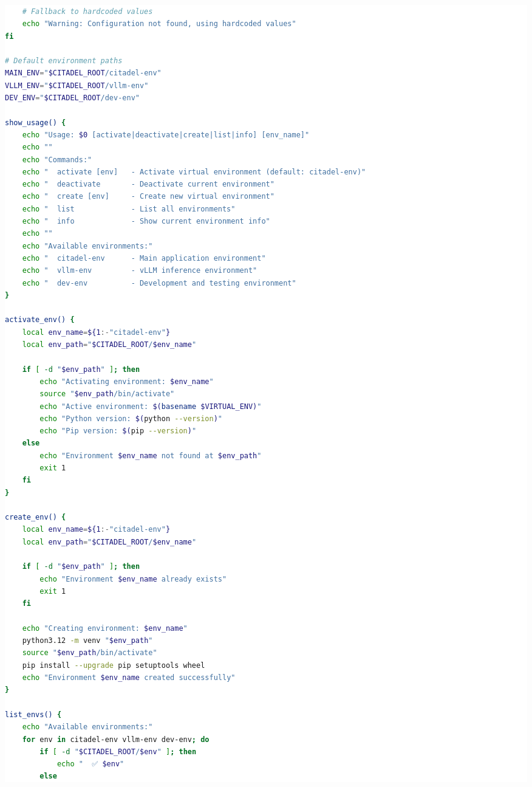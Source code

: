    ```bash
       # Fallback to hardcoded values
       echo "Warning: Configuration not found, using hardcoded values"
   fi
   
   # Default environment paths
   MAIN_ENV="$CITADEL_ROOT/citadel-env"
   VLLM_ENV="$CITADEL_ROOT/vllm-env"
   DEV_ENV="$CITADEL_ROOT/dev-env"
   
   show_usage() {
       echo "Usage: $0 [activate|deactivate|create|list|info] [env_name]"
       echo ""
       echo "Commands:"
       echo "  activate [env]   - Activate virtual environment (default: citadel-env)"
       echo "  deactivate       - Deactivate current environment"
       echo "  create [env]     - Create new virtual environment"
       echo "  list             - List all environments"
       echo "  info             - Show current environment info"
       echo ""
       echo "Available environments:"
       echo "  citadel-env      - Main application environment"
       echo "  vllm-env         - vLLM inference environment"
       echo "  dev-env          - Development and testing environment"
   }
   
   activate_env() {
       local env_name=${1:-"citadel-env"}
       local env_path="$CITADEL_ROOT/$env_name"
       
       if [ -d "$env_path" ]; then
           echo "Activating environment: $env_name"
           source "$env_path/bin/activate"
           echo "Active environment: $(basename $VIRTUAL_ENV)"
           echo "Python version: $(python --version)"
           echo "Pip version: $(pip --version)"
       else
           echo "Environment $env_name not found at $env_path"
           exit 1
       fi
   }
   
   create_env() {
       local env_name=${1:-"citadel-env"}
       local env_path="$CITADEL_ROOT/$env_name"
       
       if [ -d "$env_path" ]; then
           echo "Environment $env_name already exists"
           exit 1
       fi
       
       echo "Creating environment: $env_name"
       python3.12 -m venv "$env_path"
       source "$env_path/bin/activate"
       pip install --upgrade pip setuptools wheel
       echo "Environment $env_name created successfully"
   }
   
   list_envs() {
       echo "Available environments:"
       for env in citadel-env vllm-env dev-env; do
           if [ -d "$CITADEL_ROOT/$env" ]; then
               echo "  ✅ $env"
           else
   ```